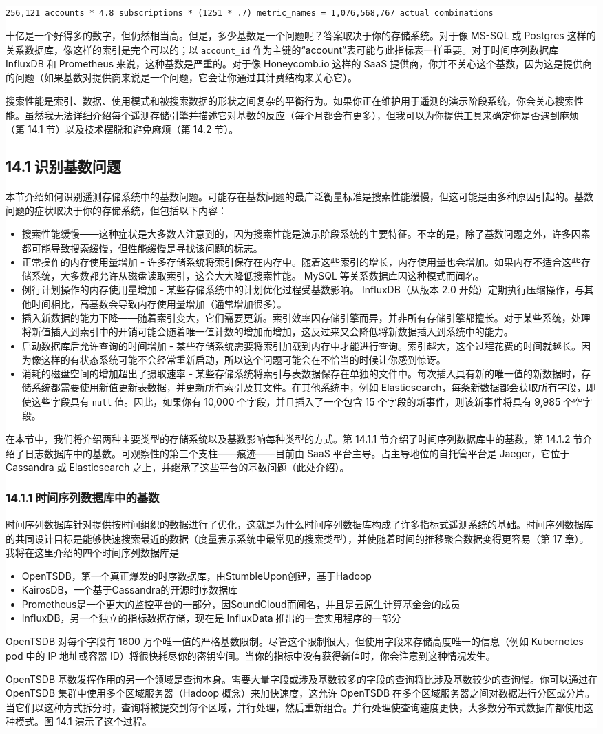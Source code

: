 ```
256,121 accounts * 4.8 subscriptions * (1251 * .7) metric_names = 1,076,568,767 actual combinations
```

十亿是一个好得多的数字，但仍然相当高。但是，多少基数是一个问题呢？答案取决于你的存储系统。对于像 MS-SQL 或 Postgres 这样的关系数据库，像这样的索引是完全可以的；以 `account_id` 作为主键的“account”表可能与此指标表一样重要。对于时间序列数据库 InfluxDB 和 Prometheus 来说，这种基数是严重的。对于像 Honeycomb.io 这样的 SaaS 提供商，你并不关心这个基数，因为这是提供商的问题（如果基数对提供商来说是一个问题，它会让你通过其计费结构来关心它）。

搜索性能是索引、数据、使用模式和被搜索数据的形状之间复杂的平衡行为。如果你正在维护用于遥测的演示阶段系统，你会关心搜索性能。虽然我无法详细介绍每个遥测存储引擎并描述它对基数的反应（每个月都会有更多），但我可以为你提供工具来确定你是否遇到麻烦（第 14.1 节）以及技术摆脱和避免麻烦（第 14.2 节）。

## 14.1 识别基数问题

本节介绍如何识别遥测存储系统中的基数问题。可能存在基数问题的最广泛衡量标准是搜索性能缓慢，但这可能是由多种原因引起的。基数问题的症状取决于你的存储系统，但包括以下内容：

- 搜索性能缓慢——这种症状是大多数人注意到的，因为搜索性能是演示阶段系统的主要特征。不幸的是，除了基数问题之外，许多因素都可能导致搜索缓慢，但性能缓慢是寻找该问题的标志。
- 正常操作的内存使用量增加 - 许多存储系统将索引保存在内存中。随着这些索引的增长，内存使用量也会增加。如果内存不适合这些存储系统，大多数都允许从磁盘读取索引，这会大大降低搜索性能。 MySQL 等关系数据库因这种模式而闻名。
- 例行计划操作的内存使用量增加 - 某些存储系统中的计划优化过程受基数影响。 InfluxDB（从版本 2.0 开始）定期执行压缩操作，与其他时间相比，高基数会导致内存使用量增加（通常增加很多）。
- 插入新数据的能力下降——随着索引变大，它们需要更新。索引效率因存储引擎而异，并非所有存储引擎都擅长。对于某些系统，处理将新值插入到索引中的开销可能会随着唯一值计数的增加而增加，这反过来又会降低将新数据插入到系统中的能力。
- 启动数据库后允许查询的时间增加 - 某些存储系统需要将索引加载到内存中才能进行查询。索引越大，这个过程花费的时间就越长。因为像这样的有状态系统可能不会经常重新启动，所以这个问题可能会在不恰当的时候让你感到惊讶。
- 消耗的磁盘空间的增加超出了摄取速率 - 某些存储系统将索引与表数据保存在单独的文件中。每次插入具有新的唯一值的新数据时，存储系统都需要使用新值更新表数据，并更新所有索引及其文件。在其他系统中，例如 Elasticsearch，每条新数据都会获取所有字段，即使这些字段具有 `null` 值。因此，如果你有 10,000 个字段，并且插入了一个包含 15 个字段的新事件，则该新事件将具有 9,985 个空字段。

在本节中，我们将介绍两种主要类型的存储系统以及基数影响每种类型的方式。第 14.1.1 节介绍了时间序列数据库中的基数，第 14.1.2 节介绍了日志数据库中的基数。可观察性的第三个支柱——痕迹——目前由 SaaS 平台主导。占主导地位的自托管平台是 Jaeger，它位于 Cassandra 或 Elasticsearch 之上，并继承了这些平台的基数问题（此处介绍）。

### 14.1.1 时间序列数据库中的基数

时间序列数据库针对提供按时间组织的数据进行了优化，这就是为什么时间序列数据库构成了许多指标式遥测系统的基础。时间序列数据库的共同设计目标是能够快速搜索最近的数据（度量表示系统中最常见的搜索类型），并使随着时间的推移聚合数据变得更容易（第 17 章）。我将在这里介绍的四个时间序列数据库是

- OpenTSDB，第一个真正爆发的时序数据库，由StumbleUpon创建，基于Hadoop
- KairosDB，一个基于Cassandra的开源时序数据库
- Prometheus是一个更大的监控平台的一部分，因SoundCloud而闻名，并且是云原生计算基金会的成员
- InfluxDB，另一个独立的指标数据存储，现在是 InfluxData 推出的一套实用程序的一部分

OpenTSDB 对每个字段有 1600 万个唯一值的严格基数限制。尽管这个限制很大，但使用字段来存储高度唯一的信息（例如 Kubernetes pod 中的 IP 地址或容器 ID）将很快耗尽你的密钥空间。当你的指标中没有获得新值时，你会注意到这种情况发生。

OpenTSDB 基数发挥作用的另一个领域是查询本身。需要大量字段或涉及基数较多的字段的查询将比涉及基数较少的查询慢。你可以通过在 OpenTSDB 集群中使用多个区域服务器（Hadoop 概念）来加快速度，这允许 OpenTSDB 在多个区域服务器之间对数据进行分区或分片。当它们以这种方式拆分时，查询将被提交到每个区域，并行处理，然后重新组合。并行处理使查询速度更快，大多数分布式数据库都使用这种模式。图 14.1 演示了这个过程。
